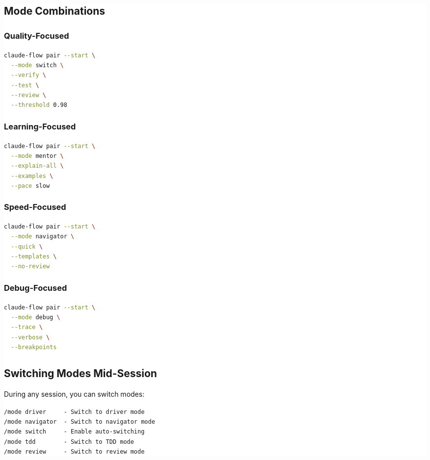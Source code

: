## Mode Combinations

### Quality-Focused

```bash
claude-flow pair --start \
  --mode switch \
  --verify \
  --test \
  --review \
  --threshold 0.98
```

### Learning-Focused

```bash
claude-flow pair --start \
  --mode mentor \
  --explain-all \
  --examples \
  --pace slow
```

### Speed-Focused

```bash
claude-flow pair --start \
  --mode navigator \
  --quick \
  --templates \
  --no-review
```

### Debug-Focused

```bash
claude-flow pair --start \
  --mode debug \
  --trace \
  --verbose \
  --breakpoints
```

## Switching Modes Mid-Session

During any session, you can switch modes:

```
/mode driver     - Switch to driver mode
/mode navigator  - Switch to navigator mode
/mode switch     - Enable auto-switching
/mode tdd        - Switch to TDD mode
/mode review     - Switch to review mode
```
